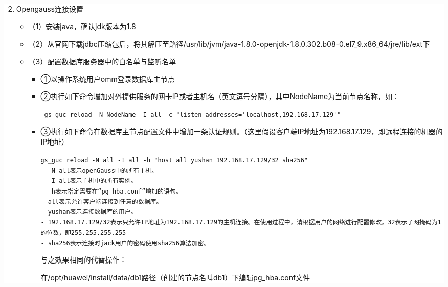 2.  Opengauss连接设置
    -   （1）安装java，确认jdk版本为1.8
    -   （2）从官网下载jdbc压缩包后，将其解压至路径/usr/lib/jvm/java-1.8.0-openjdk-1.8.0.302.b08-0.el7\_9.x86\_64/jre/lib/ext下
    -   （3）配置数据库服务器中的白名单与监听名单

        -   ①以操作系统用户omm登录数据库主节点
        -   ②执行如下命令增加对外提供服务的网卡IP或者主机名（英文逗号分隔），其中NodeName为当前节点名称，如：

            ```
             gs_guc reload -N NodeName -I all -c "listen_addresses='localhost,192.168.17.129'"
            ```

        -   ③执行如下命令在数据库主节点配置文件中增加一条认证规则。（这里假设客户端IP地址为192.168.17.129，即远程连接的机器的IP地址）

            ```
            gs_guc reload -N all -I all -h "host all yushan 192.168.17.129/32 sha256"
            - -N all表示openGauss中的所有主机。
            - -I all表示主机中的所有实例。
            - -h表示指定需要在“pg_hba.conf”增加的语句。
            - all表示允许客户端连接到任意的数据库。
            - yushan表示连接数据库的用户。
            - 192.168.17.129/32表示只允许IP地址为192.168.17.129的主机连接。在使用过程中，请根据用户的网络进行配置修改。32表示子网掩码为1的位数，即255.255.255.255
            - sha256表示连接时jack用户的密码使用sha256算法加密。
            ```

            与之效果相同的代替操作：

            在/opt/huawei/install/data/db1路径（创建的节点名叫db1）下编辑pg\_hba.conf文件
